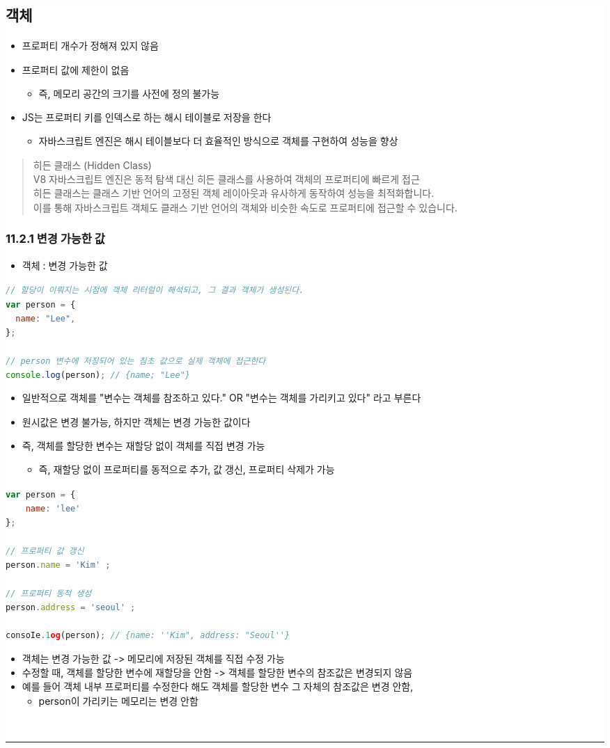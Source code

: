 ## 객체

- 프로퍼티 개수가 정해져 있지 않음
- 프로퍼티 값에 제한이 없음

  - 즉, 메모리 공간의 크기를 사전에 정의 불가능

- JS는 프로퍼티 키를 인덱스로 하는 해시 테이블로 저장을 한다
  - 자바스크립트 엔진은 해시 테이블보다 더 효율적인 방식으로 객체를 구현하여 성능을 향상

> 히든 클래스 (Hidden Class)\
> V8 자바스크립트 엔진은 동적 탐색 대신 히든 클래스를 사용하여 객체의 프로퍼티에 빠르게 접근\
> 히든 클래스는 클래스 기반 언어의 고정된 객체 레이아웃과 유사하게 동작하여 성능을 최적화합니다.\
> 이를 통해 자바스크립트 객체도 클래스 기반 언어의 객체와 비슷한 속도로 프로퍼티에 접근할 수 있습니다.

### 11.2.1 변경 가능한 값

- 객체 : 변경 가능한 값

```js
// 할당이 이뤄지는 시점에 객체 리터럴이 해석되고, 그 결과 객체가 생성된다.
var person = {
  name: "Lee",
};

// person 변수에 저징되어 있는 침초 값으로 실제 객체에 접근한다
console.log(person); // {name; "Lee"}
```

- 일반적으로 객체를 "변수는 객체를 참조하고 있다." OR "변수는 객체를 가리키고 있다" 라고 부른다

- 원시값은 변경 불가능, 하지만 객체는 변경 가능한 값이다
- 즉, 객체를 할당한 변수는 재할당 없이 객체를 직접 변경 가능
  - 즉, 재할당 없이 프로퍼티를 동적으로 추가, 값 갱신, 프로퍼티 삭제가 가능

```js
var person = {
    name: 'lee'
};

// 프로퍼티 값 갱신
person.name = 'Kim' ;

// 프로퍼티 동적 생성
person.address = 'seoul' ;

consoIe.1og(person); // {name: ''Kim", address: "Seoul''}
```

- 객체는 변경 가능한 값 -> 메모리에 저장된 객체를 직접 수정 가능
- 수정할 때, 객체를 할당한 변수에 재할당을 안함 -> 객체를 할당한 변수의 참조값은 변경되지 않음
- 예를 들어 객체 내부 프로퍼티를 수정한다 해도 객체를 할당한 변수 그 자체의 참조값은 변경 안함,
  - person이 가리키는 메모리는 변경 안함

</br>

---